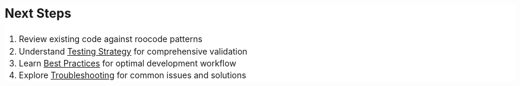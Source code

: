 ## Next Steps

1. Review existing code against roocode patterns
2. Understand [Testing Strategy](./testing-strategy.md) for comprehensive validation
3. Learn [Best Practices](./best-practices.md) for optimal development workflow
4. Explore [Troubleshooting](./troubleshooting.md) for common issues and solutions